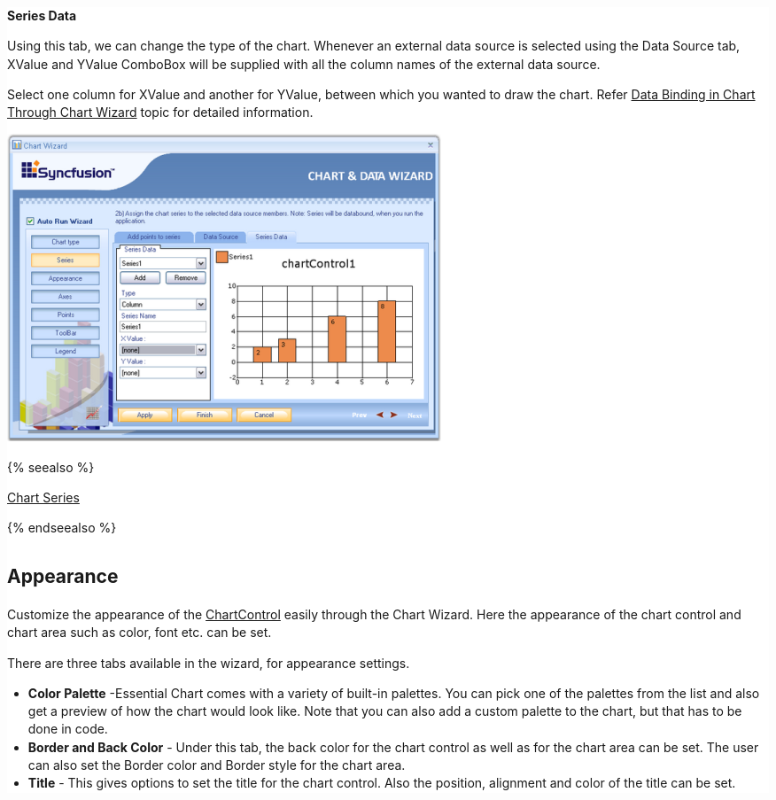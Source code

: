 **Series Data**

Using this tab, we can change the type of the chart. Whenever an external data source is selected using the Data Source tab, XValue and YValue ComboBox will be supplied with all the column names of the external data source.

Select one column for XValue and another for YValue, between which you wanted to draw the chart. Refer [Data Binding in Chart Through Chart Wizard](http://help.syncfusion.com/windowsforms/chart/chart-data#data-binding-in-chart-through-chart-wizard) topic for detailed information.

![Chart Wizard](Chart-Wizard_images/Chart-Wizard_img6.png)

{% seealso %}

[Chart Series](http://help.syncfusion.com/windowsforms/chart/chart-series)

{% endseealso %}

## Appearance

Customize the appearance of the [ChartControl](https://help.syncfusion.com/cr/windowsforms/Syncfusion.Windows.Forms.Chart.ChartControl.html) easily through the Chart Wizard. Here the appearance of the chart control and chart area such as color, font etc. can be set.

There are three tabs available in the wizard, for appearance settings.

* **Color Palette** -Essential Chart comes with a variety of built-in palettes. You can pick one of the palettes from the list and also get a preview of how the chart would look like. Note that you can also add a custom palette to the chart, but that has to be done in code.
* **Border and Back Color** - Under this tab, the back color for the chart control as well as for the chart area can be set. The user can also set the Border color and Border style for the chart area. 
* **Title** - This gives options to set the title for the chart control. Also the position, alignment and color of the title can be set.
